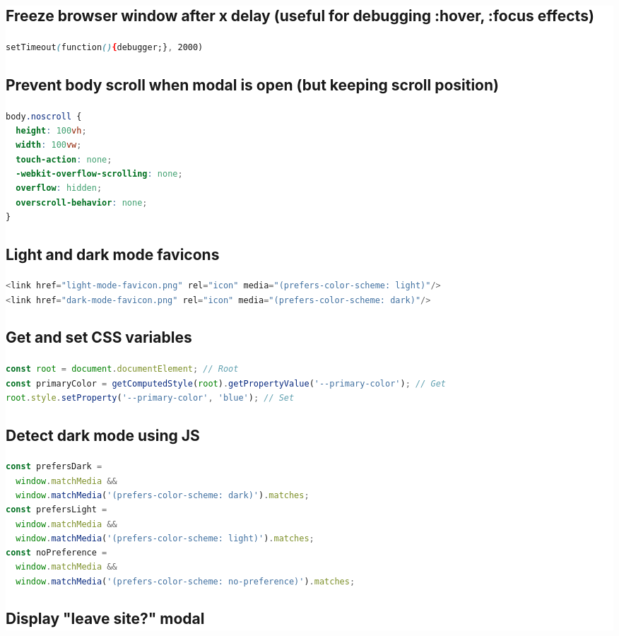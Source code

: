 ## Freeze browser window after x delay (useful for debugging :hover, :focus effects)

```css
setTimeout(function(){debugger;}, 2000)
```

## Prevent body scroll when modal is open (but keeping scroll position)

```css
body.noscroll {
  height: 100vh;
  width: 100vw;
  touch-action: none;
  -webkit-overflow-scrolling: none;
  overflow: hidden;
  overscroll-behavior: none;
}
```

## Light and dark mode favicons

```js
<link href="light-mode-favicon.png" rel="icon" media="(prefers-color-scheme: light)"/>
<link href="dark-mode-favicon.png" rel="icon" media="(prefers-color-scheme: dark)"/>
```

## Get and set CSS variables

```js
const root = document.documentElement; // Root
const primaryColor = getComputedStyle(root).getPropertyValue('--primary-color'); // Get
root.style.setProperty('--primary-color', 'blue'); // Set
```

## Detect dark mode using JS

```js
const prefersDark =
  window.matchMedia &&
  window.matchMedia('(prefers-color-scheme: dark)').matches;
const prefersLight =
  window.matchMedia &&
  window.matchMedia('(prefers-color-scheme: light)').matches;
const noPreference =
  window.matchMedia &&
  window.matchMedia('(prefers-color-scheme: no-preference)').matches;
```

## Display "leave site?" modal
